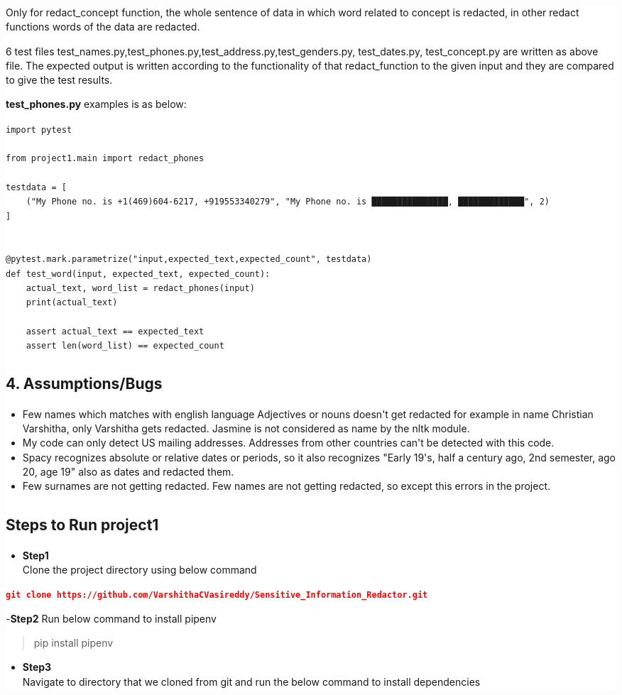 Only for redact_concept function, the whole sentence of data in which word related to concept is redacted, in other redact functions words of the data are redacted.

6 test files test_names.py,test_phones.py,test_address.py,test_genders.py, test_dates.py, test_concept.py are written as above file. The expected output is written according to the functionality of that redact_function to the given input and they are compared to give the test results.

**test_phones.py** examples is as below:
~~~
import pytest

from project1.main import redact_phones

testdata = [
    ("My Phone no. is +1(469)604-6217, +919553340279", "My Phone no. is ███████████████, █████████████", 2)
]


@pytest.mark.parametrize("input,expected_text,expected_count", testdata)
def test_word(input, expected_text, expected_count):
    actual_text, word_list = redact_phones(input)
    print(actual_text)

    assert actual_text == expected_text
    assert len(word_list) == expected_count
~~~


## 4. Assumptions/Bugs
- Few names which matches with english language Adjectives or nouns doesn't get redacted for example in name Christian Varshitha, only Varshitha gets redacted. Jasmine is not considered as name by the nltk module.
- My code can only detect US mailing addresses. Addresses from other countries can't be detected with this code.
- Spacy recognizes absolute or relative dates or periods, so it also recognizes "Early 19's, half a century ago, 2nd semester, ago 20, age 19"  also as dates and redacted them. 
- Few surnames are not getting redacted. Few names are not getting redacted, so except this errors in the project.

## **Steps to Run project1**

- **Step1**  
Clone the project directory using below command

~~~json
git clone https://github.com/VarshithaCVasireddy/Sensitive_Information_Redactor.git
~~~
  
-**Step2**
Run below command to install pipenv
> pip install pipenv
  
- **Step3**  
Navigate to directory that we cloned from git and run the below command to install dependencies
